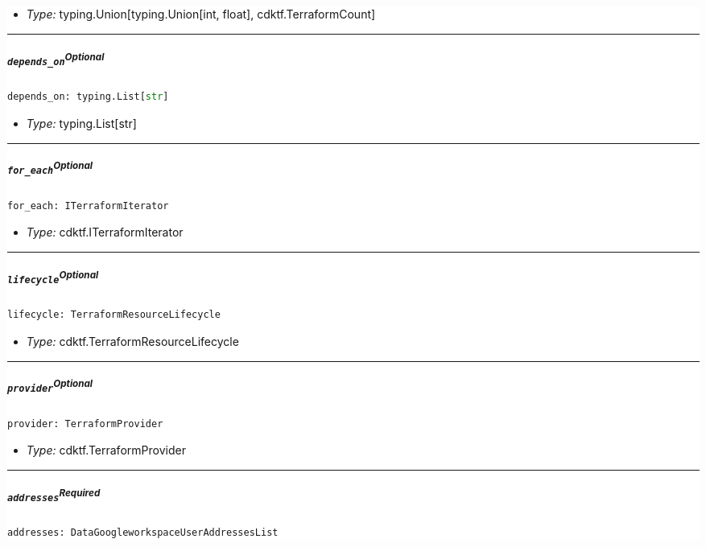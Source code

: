 - *Type:* typing.Union[typing.Union[int, float], cdktf.TerraformCount]

---

##### `depends_on`<sup>Optional</sup> <a name="depends_on" id="@cdktf/provider-googleworkspace.dataGoogleworkspaceUser.DataGoogleworkspaceUser.property.dependsOn"></a>

```python
depends_on: typing.List[str]
```

- *Type:* typing.List[str]

---

##### `for_each`<sup>Optional</sup> <a name="for_each" id="@cdktf/provider-googleworkspace.dataGoogleworkspaceUser.DataGoogleworkspaceUser.property.forEach"></a>

```python
for_each: ITerraformIterator
```

- *Type:* cdktf.ITerraformIterator

---

##### `lifecycle`<sup>Optional</sup> <a name="lifecycle" id="@cdktf/provider-googleworkspace.dataGoogleworkspaceUser.DataGoogleworkspaceUser.property.lifecycle"></a>

```python
lifecycle: TerraformResourceLifecycle
```

- *Type:* cdktf.TerraformResourceLifecycle

---

##### `provider`<sup>Optional</sup> <a name="provider" id="@cdktf/provider-googleworkspace.dataGoogleworkspaceUser.DataGoogleworkspaceUser.property.provider"></a>

```python
provider: TerraformProvider
```

- *Type:* cdktf.TerraformProvider

---

##### `addresses`<sup>Required</sup> <a name="addresses" id="@cdktf/provider-googleworkspace.dataGoogleworkspaceUser.DataGoogleworkspaceUser.property.addresses"></a>

```python
addresses: DataGoogleworkspaceUserAddressesList
```
